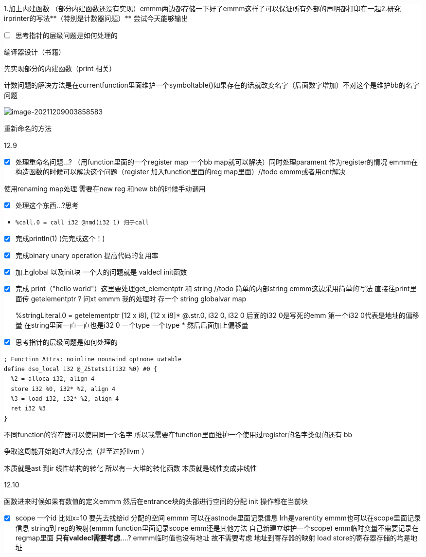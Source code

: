1.加上内建函数 （部分内建函数还没有实现）emmm两边都存储一下好了emmm这样子可以保证所有外部的声明都打印在一起2.研究irprinter的写法**（特别是计数器问题）** 尝试今天能够输出

- [ ] 思考指针的层级问题是如何处理的

编译器设计（书籍）

先实现部分的内建函数（print 相关）

计数问题的解决方法是在currentfunction里面维护一个symboltable()如果存在的话就改变名字（后面数字增加）不对这个是维护bb的名字问题

![image-20211209003858583](C:\Users\18303\AppData\Roaming\Typora\typora-user-images\image-20211209003858583.png)

重新命名的方法

12.9

- [x] 处理重命名问题...?  （用function里面的一个register map 一个bb map就可以解决）同时处理parament 作为register的情况 emmm在构造函数的时候可以解决这个问题（register 加入function里面的reg map里面）//todo emmm或者用cnt解决

使用renaming map处理 需要在new reg 和new bb的时候手动调用

- [x] 处理这个东西...?思考 

- ```
  %call.0 = call i32 @nmd(i32 1) 归于call 
  ```

- [x] 完成println(1)   (先完成这个！)

- [x] 完成binary unary operation 提高代码的复用率

- [x] 加上global 以及init块 一个大的问题就是 valdecl init函数


- [x] 完成 print（"hello world"）这里要处理get_elementptr 和 string   //todo 简单的内部string emmm这边采用简单的写法 直接往print里面传 getelementptr ? 问xt  emmm 我的处理时 存一个 string globalvar map 

  %stringLiteral.0 = getelementptr [12 x i8], [12 x i8]* @.str.0, i32 0, i32 0 后面的i32 0是写死的emm 第一个i32 0代表是地址的偏移量 在string里面一直一直也是i32 0 一个type 一个type * 然后后面加上偏移量

- [x] 思考指针的层级问题是如何处理的 



```
; Function Attrs: noinline nounwind optnone uwtable
define dso_local i32 @_Z5tets1i(i32 %0) #0 {
  %2 = alloca i32, align 4
  store i32 %0, i32* %2, align 4
  %3 = load i32, i32* %2, align 4
  ret i32 %3
}
```

不同function的寄存器可以使用同一个名字 所以我需要在function里面维护一个使用过register的名字类似的还有 bb

争取这周能开始跑过大部分点（甚至过掉llvm ）

本质就是ast 到ir 线性结构的转化 所以有一大堆的转化函数 本质就是线性变成非线性

12.10

函数进来时候如果有数值的定义emmm 然后在entrance块的头部进行空间的分配 init 操作都在当前块

- [x] scope 一个id 比如x=10 要先去找给id 分配的空间 emmm 可以在astnode里面记录信息 lrh是varentity emmm也可以在scope里面记录信息 string到 reg的映射(emmm function里面记录scope emm还是其他方法 自己新建立维护一个scope) emm临时变量不需要记录在regmap里面 **只有valdecl需要考虑**....?  emmm临时值也没有地址 故不需要考虑 地址到寄存器的映射 load store的寄存器存储的均是地址

```